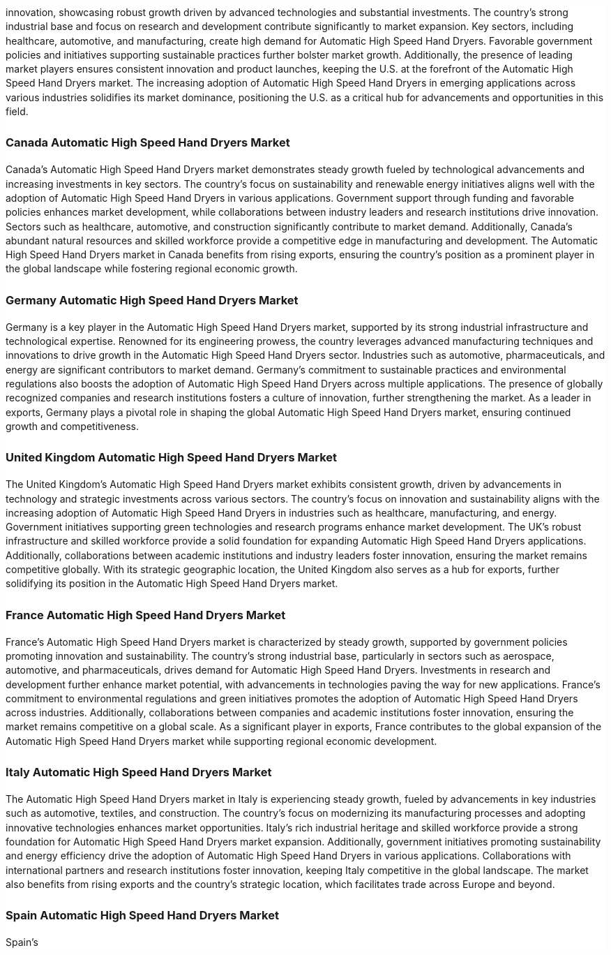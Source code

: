 innovation, showcasing robust growth driven by advanced technologies and substantial investments. The country&rsquo;s strong industrial base and focus on research and development contribute significantly to market expansion. Key sectors, including healthcare, automotive, and manufacturing, create high demand for Automatic High Speed Hand Dryers. Favorable government policies and initiatives supporting sustainable practices further bolster market growth. Additionally, the presence of leading market players ensures consistent innovation and product launches, keeping the U.S. at the forefront of the Automatic High Speed Hand Dryers market. The increasing adoption of Automatic High Speed Hand Dryers in emerging applications across various industries solidifies its market dominance, positioning the U.S. as a critical hub for advancements and opportunities in this field.</p><h3>Canada Automatic High Speed Hand Dryers Market</h3><p>Canada&rsquo;s Automatic High Speed Hand Dryers market demonstrates steady growth fueled by technological advancements and increasing investments in key sectors. The country&rsquo;s focus on sustainability and renewable energy initiatives aligns well with the adoption of Automatic High Speed Hand Dryers in various applications. Government support through funding and favorable policies enhances market development, while collaborations between industry leaders and research institutions drive innovation. Sectors such as healthcare, automotive, and construction significantly contribute to market demand. Additionally, Canada&rsquo;s abundant natural resources and skilled workforce provide a competitive edge in manufacturing and development. The Automatic High Speed Hand Dryers market in Canada benefits from rising exports, ensuring the country&rsquo;s position as a prominent player in the global landscape while fostering regional economic growth.</p><h3>Germany Automatic High Speed Hand Dryers Market</h3><p>Germany is a key player in the Automatic High Speed Hand Dryers market, supported by its strong industrial infrastructure and technological expertise. Renowned for its engineering prowess, the country leverages advanced manufacturing techniques and innovations to drive growth in the Automatic High Speed Hand Dryers sector. Industries such as automotive, pharmaceuticals, and energy are significant contributors to market demand. Germany&rsquo;s commitment to sustainable practices and environmental regulations also boosts the adoption of Automatic High Speed Hand Dryers across multiple applications. The presence of globally recognized companies and research institutions fosters a culture of innovation, further strengthening the market. As a leader in exports, Germany plays a pivotal role in shaping the global Automatic High Speed Hand Dryers market, ensuring continued growth and competitiveness.</p><h3>United Kingdom Automatic High Speed Hand Dryers Market</h3><p>The United Kingdom&rsquo;s Automatic High Speed Hand Dryers market exhibits consistent growth, driven by advancements in technology and strategic investments across various sectors. The country&rsquo;s focus on innovation and sustainability aligns with the increasing adoption of Automatic High Speed Hand Dryers in industries such as healthcare, manufacturing, and energy. Government initiatives supporting green technologies and research programs enhance market development. The UK&rsquo;s robust infrastructure and skilled workforce provide a solid foundation for expanding Automatic High Speed Hand Dryers applications. Additionally, collaborations between academic institutions and industry leaders foster innovation, ensuring the market remains competitive globally. With its strategic geographic location, the United Kingdom also serves as a hub for exports, further solidifying its position in the Automatic High Speed Hand Dryers market.</p><h3>France Automatic High Speed Hand Dryers Market</h3><p>France&rsquo;s Automatic High Speed Hand Dryers market is characterized by steady growth, supported by government policies promoting innovation and sustainability. The country&rsquo;s strong industrial base, particularly in sectors such as aerospace, automotive, and pharmaceuticals, drives demand for Automatic High Speed Hand Dryers. Investments in research and development further enhance market potential, with advancements in technologies paving the way for new applications. France&rsquo;s commitment to environmental regulations and green initiatives promotes the adoption of Automatic High Speed Hand Dryers across industries. Additionally, collaborations between companies and academic institutions foster innovation, ensuring the market remains competitive on a global scale. As a significant player in exports, France contributes to the global expansion of the Automatic High Speed Hand Dryers market while supporting regional economic development.</p><h3>Italy Automatic High Speed Hand Dryers Market</h3><p>The Automatic High Speed Hand Dryers market in Italy is experiencing steady growth, fueled by advancements in key industries such as automotive, textiles, and construction. The country&rsquo;s focus on modernizing its manufacturing processes and adopting innovative technologies enhances market opportunities. Italy&rsquo;s rich industrial heritage and skilled workforce provide a strong foundation for Automatic High Speed Hand Dryers market expansion. Additionally, government initiatives promoting sustainability and energy efficiency drive the adoption of Automatic High Speed Hand Dryers in various applications. Collaborations with international partners and research institutions foster innovation, keeping Italy competitive in the global landscape. The market also benefits from rising exports and the country&rsquo;s strategic location, which facilitates trade across Europe and beyond.</p><h3>Spain Automatic High Speed Hand Dryers Market</h3><p>Spain&rsquo;s